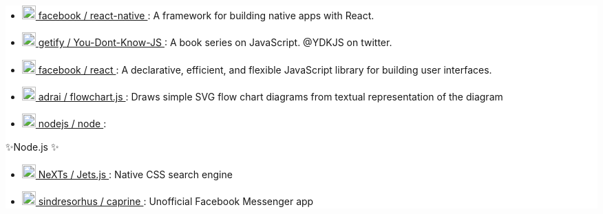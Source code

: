 * <img src='https://avatars0.githubusercontent.com/u/197597?v=3&s=40' height='20' width='20'>[
      facebook
      /
      react-native
](https://github.com/facebook/react-native): 
      A framework for building native apps with React.
    
* <img src='https://avatars0.githubusercontent.com/u/150330?v=3&s=40' height='20' width='20'>[
      getify
      /
      You-Dont-Know-JS
](https://github.com/getify/You-Dont-Know-JS): 
      A book series on JavaScript. @YDKJS on twitter.
    
* <img src='https://avatars3.githubusercontent.com/u/8445?v=3&s=40' height='20' width='20'>[
      facebook
      /
      react
](https://github.com/facebook/react): 
      A declarative, efficient, and flexible JavaScript library for building user interfaces.
    
* <img src='https://avatars1.githubusercontent.com/u/1086194?v=3&s=40' height='20' width='20'>[
      adrai
      /
      flowchart.js
](https://github.com/adrai/flowchart.js): 
      Draws simple SVG flow chart diagrams from textual representation of the diagram
    
* <img src='https://avatars1.githubusercontent.com/u/80?v=3&s=40' height='20' width='20'>[
      nodejs
      /
      node
](https://github.com/nodejs/node): 
      
✨Node.js ✨

    
* <img src='https://avatars0.githubusercontent.com/u/1753208?v=3&s=40' height='20' width='20'>[
      NeXTs
      /
      Jets.js
](https://github.com/NeXTs/Jets.js): 
      Native CSS search engine
    
* <img src='https://avatars0.githubusercontent.com/u/170270?v=3&s=40' height='20' width='20'>[
      sindresorhus
      /
      caprine
](https://github.com/sindresorhus/caprine): 
      Unofficial Facebook Messenger app
    